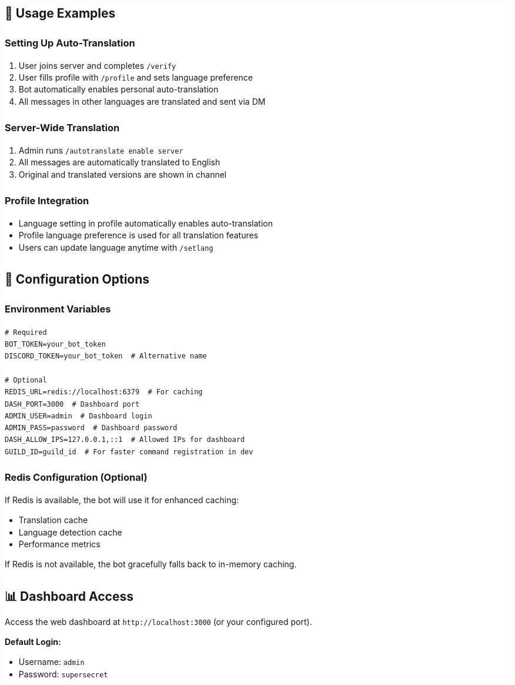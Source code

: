 ## 🎯 Usage Examples

### Setting Up Auto-Translation
1. User joins server and completes `/verify`
2. User fills profile with `/profile` and sets language preference
3. Bot automatically enables personal auto-translation
4. All messages in other languages are translated and sent via DM

### Server-Wide Translation
1. Admin runs `/autotranslate enable server`
2. All messages are automatically translated to English
3. Original and translated versions are shown in channel

### Profile Integration
- Language setting in profile automatically enables auto-translation
- Profile language preference is used for all translation features
- Users can update language anytime with `/setlang`

## 🔧 Configuration Options

### Environment Variables
```env
# Required
BOT_TOKEN=your_bot_token
DISCORD_TOKEN=your_bot_token  # Alternative name

# Optional
REDIS_URL=redis://localhost:6379  # For caching
DASH_PORT=3000  # Dashboard port
ADMIN_USER=admin  # Dashboard login
ADMIN_PASS=password  # Dashboard password
DASH_ALLOW_IPS=127.0.0.1,::1  # Allowed IPs for dashboard
GUILD_ID=guild_id  # For faster command registration in dev
```

### Redis Configuration (Optional)
If Redis is available, the bot will use it for enhanced caching:
- Translation cache
- Language detection cache
- Performance metrics

If Redis is not available, the bot gracefully falls back to in-memory caching.

## 📊 Dashboard Access

Access the web dashboard at `http://localhost:3000` (or your configured port).

**Default Login:**
- Username: `admin`
- Password: `supersecret`

